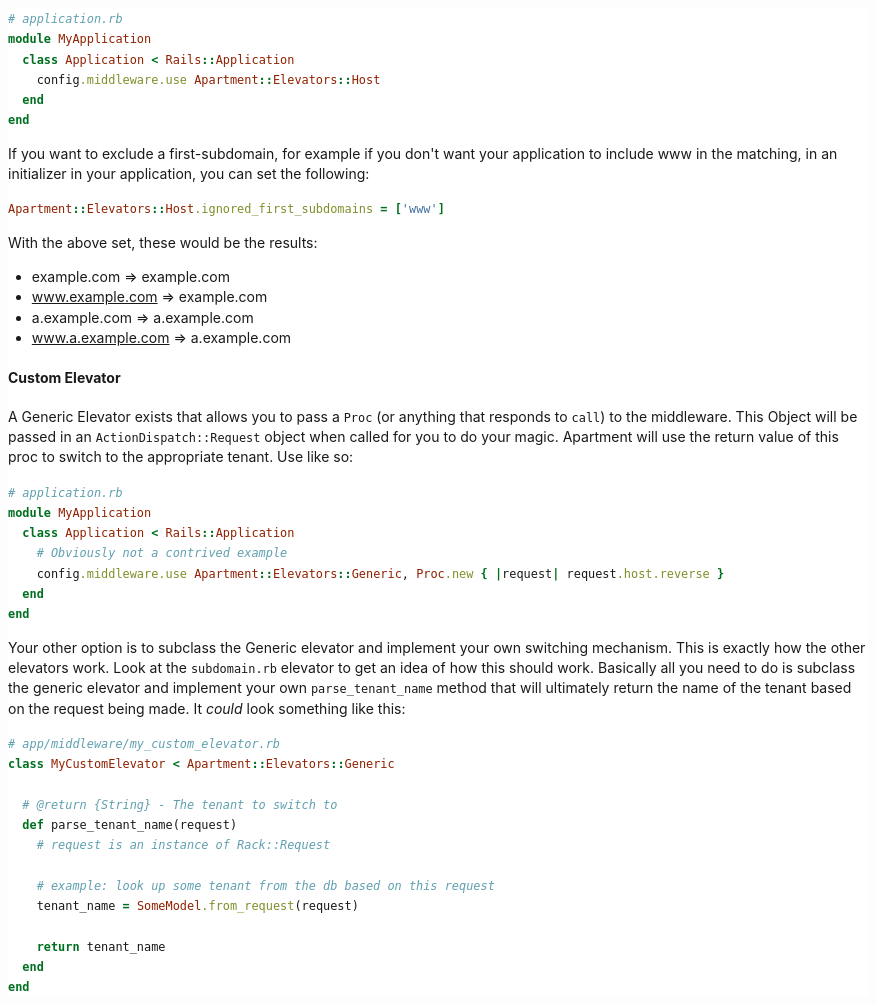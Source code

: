 ```ruby
# application.rb
module MyApplication
  class Application < Rails::Application
    config.middleware.use Apartment::Elevators::Host
  end
end
```

If you want to exclude a first-subdomain, for example if you don't want your application to include www in the matching, in an initializer in your application, you can set the following:

```ruby
Apartment::Elevators::Host.ignored_first_subdomains = ['www']
```

With the above set, these would be the results:
- example.com => example.com
- www.example.com => example.com
- a.example.com => a.example.com
- www.a.example.com => a.example.com

#### Custom Elevator

A Generic Elevator exists that allows you to pass a `Proc` (or anything that responds to `call`) to the middleware. This Object will be passed in an `ActionDispatch::Request` object when called for you to do your magic. Apartment will use the return value of this proc to switch to the appropriate tenant. Use like so:

```ruby
# application.rb
module MyApplication
  class Application < Rails::Application
    # Obviously not a contrived example
    config.middleware.use Apartment::Elevators::Generic, Proc.new { |request| request.host.reverse }
  end
end
```

Your other option is to subclass the Generic elevator and implement your own
switching mechanism. This is exactly how the other elevators work. Look at
the `subdomain.rb` elevator to get an idea of how this should work. Basically
all you need to do is subclass the generic elevator and implement your own
`parse_tenant_name` method that will ultimately return the name of the tenant
based on the request being made. It *could* look something like this:

```ruby
# app/middleware/my_custom_elevator.rb
class MyCustomElevator < Apartment::Elevators::Generic

  # @return {String} - The tenant to switch to
  def parse_tenant_name(request)
    # request is an instance of Rack::Request

    # example: look up some tenant from the db based on this request
    tenant_name = SomeModel.from_request(request)

    return tenant_name
  end
end
```
